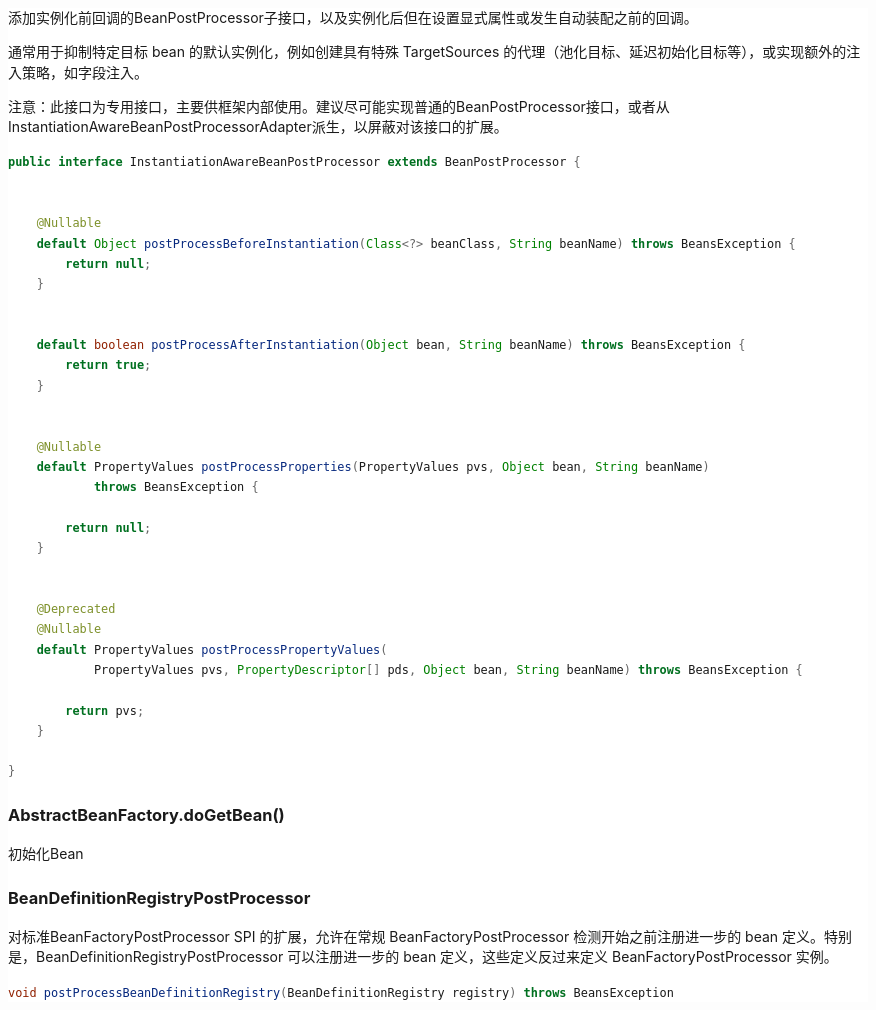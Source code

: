 添加实例化前回调的BeanPostProcessor子接口，以及实例化后但在设置显式属性或发生自动装配之前的回调。

通常用于抑制特定目标 bean 的默认实例化，例如创建具有特殊 TargetSources 的代理（池化目标、延迟初始化目标等），或实现额外的注入策略，如字段注入。

注意：此接口为专用接口，主要供框架内部使用。建议尽可能实现普通的BeanPostProcessor接口，或者从InstantiationAwareBeanPostProcessorAdapter派生，以屏蔽对该接口的扩展。

```java
public interface InstantiationAwareBeanPostProcessor extends BeanPostProcessor {

	
	@Nullable
	default Object postProcessBeforeInstantiation(Class<?> beanClass, String beanName) throws BeansException {
		return null;
	}

	
	default boolean postProcessAfterInstantiation(Object bean, String beanName) throws BeansException {
		return true;
	}

	
	@Nullable
	default PropertyValues postProcessProperties(PropertyValues pvs, Object bean, String beanName)
			throws BeansException {

		return null;
	}

	
	@Deprecated
	@Nullable
	default PropertyValues postProcessPropertyValues(
			PropertyValues pvs, PropertyDescriptor[] pds, Object bean, String beanName) throws BeansException {

		return pvs;
	}

}
```

### AbstractBeanFactory.doGetBean()

初始化Bean

### BeanDefinitionRegistryPostProcessor

对标准BeanFactoryPostProcessor SPI 的扩展，允许在常规 BeanFactoryPostProcessor 检测开始之前注册进一步的 bean 定义。特别是，BeanDefinitionRegistryPostProcessor 可以注册进一步的 bean 定义，这些定义反过来定义 BeanFactoryPostProcessor 实例。

```java
void postProcessBeanDefinitionRegistry(BeanDefinitionRegistry registry) throws BeansException
```
